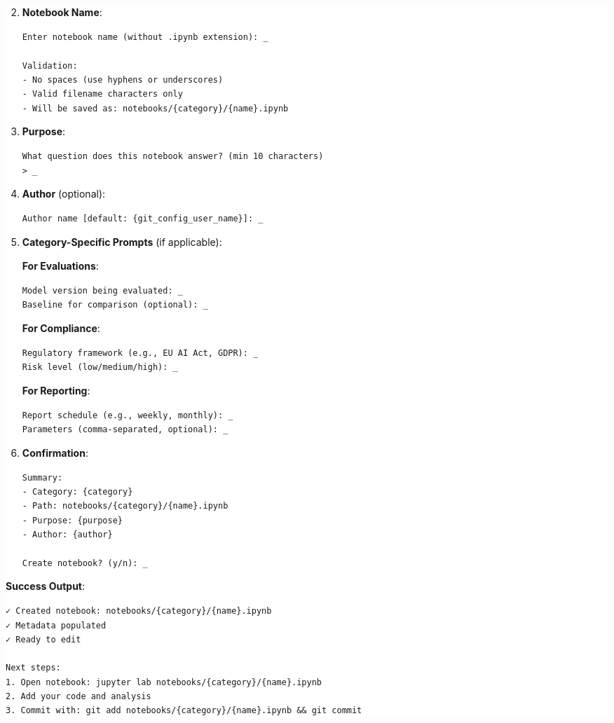 2. **Notebook Name**:
   ```
   Enter notebook name (without .ipynb extension): _
   
   Validation:
   - No spaces (use hyphens or underscores)
   - Valid filename characters only
   - Will be saved as: notebooks/{category}/{name}.ipynb
   ```

3. **Purpose**:
   ```
   What question does this notebook answer? (min 10 characters)
   > _
   ```

4. **Author** (optional):
   ```
   Author name [default: {git_config_user_name}]: _
   ```

5. **Category-Specific Prompts** (if applicable):
   
   **For Evaluations**:
   ```
   Model version being evaluated: _
   Baseline for comparison (optional): _
   ```
   
   **For Compliance**:
   ```
   Regulatory framework (e.g., EU AI Act, GDPR): _
   Risk level (low/medium/high): _
   ```
   
   **For Reporting**:
   ```
   Report schedule (e.g., weekly, monthly): _
   Parameters (comma-separated, optional): _
   ```

6. **Confirmation**:
   ```
   Summary:
   - Category: {category}
   - Path: notebooks/{category}/{name}.ipynb
   - Purpose: {purpose}
   - Author: {author}
   
   Create notebook? (y/n): _
   ```

**Success Output**:
```
✓ Created notebook: notebooks/{category}/{name}.ipynb
✓ Metadata populated
✓ Ready to edit

Next steps:
1. Open notebook: jupyter lab notebooks/{category}/{name}.ipynb
2. Add your code and analysis
3. Commit with: git add notebooks/{category}/{name}.ipynb && git commit
```
